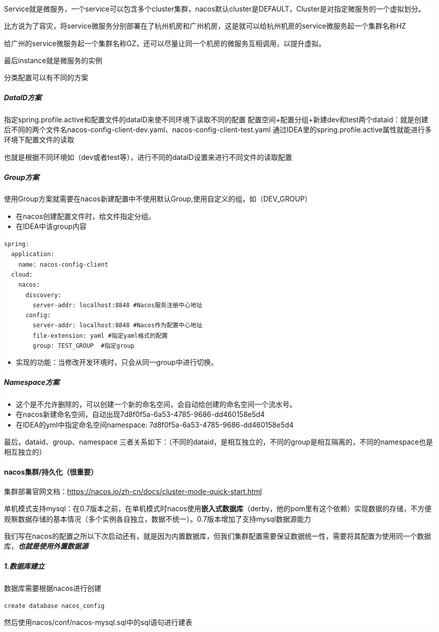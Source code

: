 Service就是微服务，一个service可以包含多个cluster集群，nacos默认cluster是DEFAULT，Cluster是对指定微服务的一个虚拟划分。

比方说为了容灾，将service微服务分别部署在了杭州机房和广州机房，这是就可以给杭州机房的service微服务起一个集群名称HZ

给广州的service微服务起一个集群名称GZ，还可以尽量让同一个机房的微服务互相调用，以提升虚拟。

最后instance就是微服务的实例

分类配置可以有不同的方案
##### DataID方案
指定spring.profile.active和配置文件的dataID来使不同环境下读取不同的配置
配置空间+配置分组+新建dev和test两个dataid：就是创建后不同的两个文件名nacos-config-client-dev.yaml、nacos-config-client-test.yaml
通过IDEA里的spring.profile.active属性就能进行多环境下配置文件的读取

也就是根据不同环境如（dev或者test等），进行不同的dataID设置来进行不同文件的读取配置
##### Group方案
使用Group方案就需要在nacos新建配置中不使用默认Group,使用自定义的组，如（DEV_GROUP）
-   在nacos创建配置文件时，给文件指定分组。
-   在IDEA中该group内容
```YML
spring:  
  application:  
    name: nacos-config-client  
  cloud:  
    nacos:  
      discovery:  
        server-addr: localhost:8848 #Nacos服务注册中心地址  
      config:  
        server-addr: localhost:8848 #Nacos作为配置中心地址  
        file-extension: yaml #指定yaml格式的配置  
        group: TEST_GROUP  #指定group
```
-   实现的功能：当修改开发环境时，只会从同一group中进行切换。
##### Namespace方案
- 这个是不允许删除的，可以创建一个新的命名空间，会自动给创建的命名空间一个流水号。
- 在nacos新建命名空间，自动出现7d8f0f5a-6a53-4785-9686-dd460158e5d4
- 在IDEA的yml中指定命名空间namespace: 7d8f0f5a-6a53-4785-9686-dd460158e5d4

最后，dataid、group、namespace 三者关系如下：（不同的dataid，是相互独立的，不同的group是相互隔离的，不同的namespace也是相互独立的）

#### nacos集群/持久化（很重要）

集群部署官网文档：https://nacos.io/zh-cn/docs/cluster-mode-quick-start.html

单机模式支持mysql：在0.7版本之前，在单机模式时nacos使用**嵌入式数据库**（derby，他的pom里有这个依赖）实现数据的存储，不方便观察数据存储的基本情况（多个实例各自独立，数据不统一）。0.7版本增加了支持mysql数据源能力

我们写在nacos的配置之所以下次启动还有，就是因为内置数据库，但我们集群配置需要保证数据统一性，需要将其配置为使用同一个数据库，***也就是使用外置数据源***

##### 1.数据库建立
数据库需要根据nacos进行创建

``create database nacos_config``

然后使用nacos/conf/nacos-mysql.sql中的sql语句进行建表
